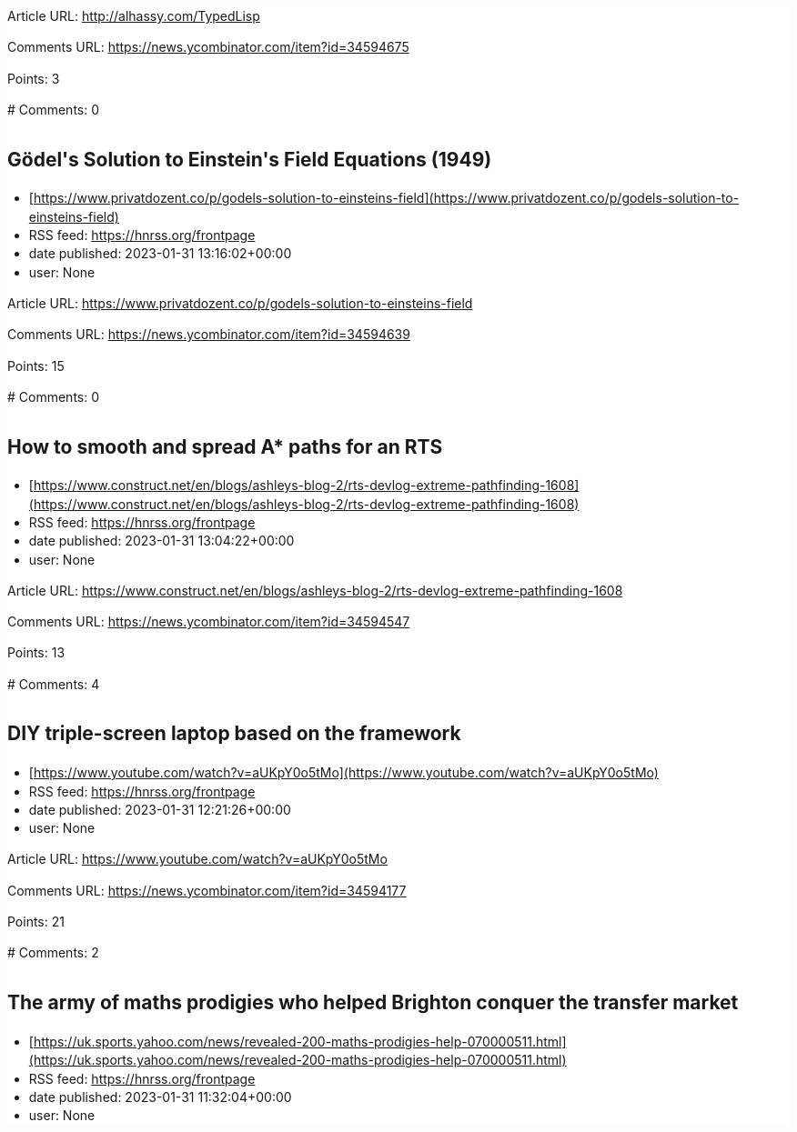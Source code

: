<p>Article URL: <a href="http://alhassy.com/TypedLisp">http://alhassy.com/TypedLisp</a></p>
<p>Comments URL: <a href="https://news.ycombinator.com/item?id=34594675">https://news.ycombinator.com/item?id=34594675</a></p>
<p>Points: 3</p>
<p># Comments: 0</p>

## Gödel's Solution to Einstein's Field Equations (1949)
 - [https://www.privatdozent.co/p/godels-solution-to-einsteins-field](https://www.privatdozent.co/p/godels-solution-to-einsteins-field)
 - RSS feed: https://hnrss.org/frontpage
 - date published: 2023-01-31 13:16:02+00:00
 - user: None

<p>Article URL: <a href="https://www.privatdozent.co/p/godels-solution-to-einsteins-field">https://www.privatdozent.co/p/godels-solution-to-einsteins-field</a></p>
<p>Comments URL: <a href="https://news.ycombinator.com/item?id=34594639">https://news.ycombinator.com/item?id=34594639</a></p>
<p>Points: 15</p>
<p># Comments: 0</p>

## How to smooth and spread A* paths for an RTS
 - [https://www.construct.net/en/blogs/ashleys-blog-2/rts-devlog-extreme-pathfinding-1608](https://www.construct.net/en/blogs/ashleys-blog-2/rts-devlog-extreme-pathfinding-1608)
 - RSS feed: https://hnrss.org/frontpage
 - date published: 2023-01-31 13:04:22+00:00
 - user: None

<p>Article URL: <a href="https://www.construct.net/en/blogs/ashleys-blog-2/rts-devlog-extreme-pathfinding-1608">https://www.construct.net/en/blogs/ashleys-blog-2/rts-devlog-extreme-pathfinding-1608</a></p>
<p>Comments URL: <a href="https://news.ycombinator.com/item?id=34594547">https://news.ycombinator.com/item?id=34594547</a></p>
<p>Points: 13</p>
<p># Comments: 4</p>

## DIY triple-screen laptop based on the framework
 - [https://www.youtube.com/watch?v=aUKpY0o5tMo](https://www.youtube.com/watch?v=aUKpY0o5tMo)
 - RSS feed: https://hnrss.org/frontpage
 - date published: 2023-01-31 12:21:26+00:00
 - user: None

<p>Article URL: <a href="https://www.youtube.com/watch?v=aUKpY0o5tMo">https://www.youtube.com/watch?v=aUKpY0o5tMo</a></p>
<p>Comments URL: <a href="https://news.ycombinator.com/item?id=34594177">https://news.ycombinator.com/item?id=34594177</a></p>
<p>Points: 21</p>
<p># Comments: 2</p>

## The army of maths prodigies who helped Brighton conquer the transfer market
 - [https://uk.sports.yahoo.com/news/revealed-200-maths-prodigies-help-070000511.html](https://uk.sports.yahoo.com/news/revealed-200-maths-prodigies-help-070000511.html)
 - RSS feed: https://hnrss.org/frontpage
 - date published: 2023-01-31 11:32:04+00:00
 - user: None
